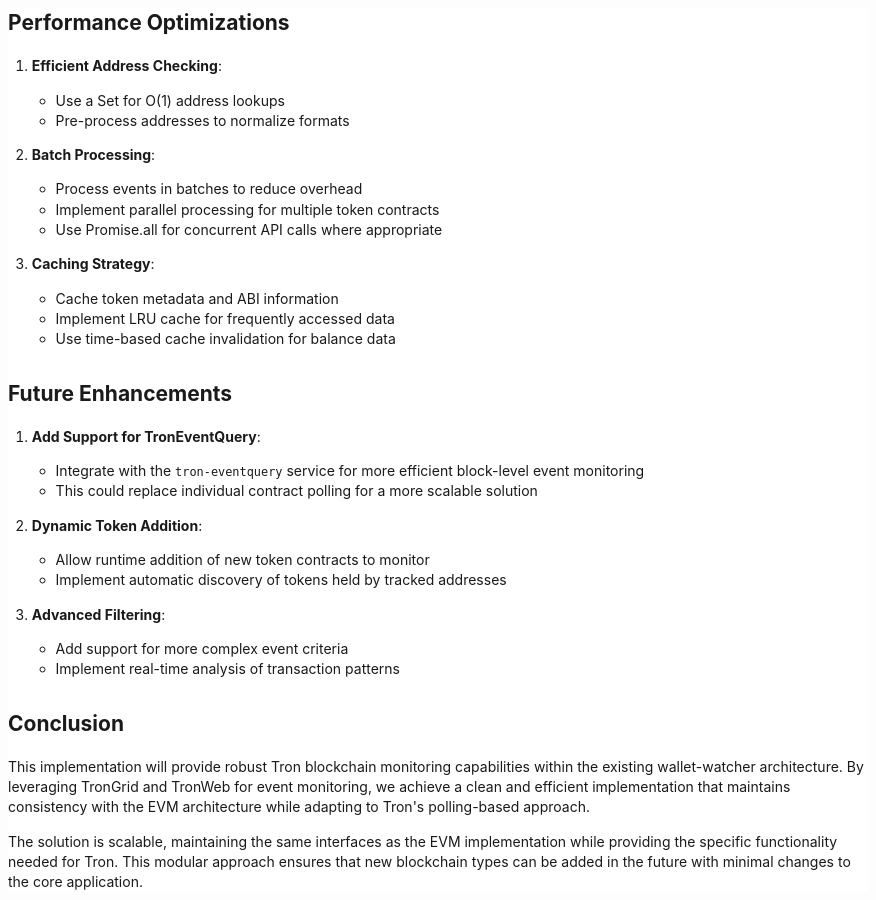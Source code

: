 ## Performance Optimizations

1. **Efficient Address Checking**:
   - Use a Set for O(1) address lookups
   - Pre-process addresses to normalize formats

2. **Batch Processing**:
   - Process events in batches to reduce overhead
   - Implement parallel processing for multiple token contracts
   - Use Promise.all for concurrent API calls where appropriate

3. **Caching Strategy**:
   - Cache token metadata and ABI information
   - Implement LRU cache for frequently accessed data
   - Use time-based cache invalidation for balance data

## Future Enhancements

1. **Add Support for TronEventQuery**:
   - Integrate with the `tron-eventquery` service for more efficient block-level event monitoring
   - This could replace individual contract polling for a more scalable solution

2. **Dynamic Token Addition**:
   - Allow runtime addition of new token contracts to monitor
   - Implement automatic discovery of tokens held by tracked addresses

3. **Advanced Filtering**:
   - Add support for more complex event criteria
   - Implement real-time analysis of transaction patterns

## Conclusion

This implementation will provide robust Tron blockchain monitoring capabilities within the existing wallet-watcher architecture. By leveraging TronGrid and TronWeb for event monitoring, we achieve a clean and efficient implementation that maintains consistency with the EVM architecture while adapting to Tron's polling-based approach.

The solution is scalable, maintaining the same interfaces as the EVM implementation while providing the specific functionality needed for Tron. This modular approach ensures that new blockchain types can be added in the future with minimal changes to the core application. 